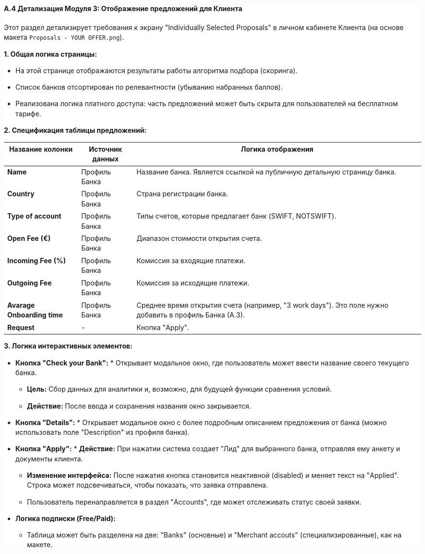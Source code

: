 #### **А.4 Детализация Модуля 3: Отображение предложений для Клиента**

Этот раздел детализирует требования к экрану "Individually Selected Proposals" в личном кабинете Клиента (на основе макета `Proposals - YOUR OFFER.png`).

**1. Общая логика страницы:**

- На этой странице отображаются результаты работы алгоритма подбора (скоринга).
    
- Список банков отсортирован по релевантности (убыванию набранных баллов).
    
- Реализована логика платного доступа: часть предложений может быть скрыта для пользователей на бесплатном тарифе.
    

**2. Спецификация таблицы предложений:**

|Название колонки|Источник данных|Логика отображения|
|---|---|---|
|**Name**|Профиль Банка|Название банка. Является ссылкой на публичную детальную страницу банка.|
|**Country**|Профиль Банка|Страна регистрации банка.|
|**Type of account**|Профиль Банка|Типы счетов, которые предлагает банк (SWIFT, NOTSWIFT).|
|**Open Fee (€)**|Профиль Банка|Диапазон стоимости открытия счета.|
|**Incoming Fee (%)**|Профиль Банка|Комиссия за входящие платежи.|
|**Outgoing Fee**|Профиль Банка|Комиссия за исходящие платежи.|
|**Avarage Onboarding time**|Профиль Банка|Среднее время открытия счета (например, "3 work days"). Это поле нужно добавить в профиль Банка (А.3).|
|**Request**|-|Кнопка "Apply".|

**3. Логика интерактивных элементов:**

- **Кнопка "Check your Bank":** * Открывает модальное окно, где пользователь может ввести название своего текущего банка.
    
    - **Цель:** Сбор данных для аналитики и, возможно, для будущей функции сравнения условий.
        
    - **Действие:** После ввода и сохранения названия окно закрывается.
        
- **Кнопка "Details":** * Открывает модальное окно с более подробным описанием предложения от банка (можно использовать поле "Description" из профиля банка).
    
- **Кнопка "Apply":** * **Действие:** При нажатии система создает "Лид" для выбранного банка, отправляя ему анкету и документы клиента.
    
    - **Изменение интерфейса:** После нажатия кнопка становится неактивной (disabled) и меняет текст на "Applied". Строка может подсвечиваться, чтобы показать, что заявка отправлена.
        
    - Пользователь перенаправляется в раздел "Accounts", где может отслеживать статус своей заявки.
        
- **Логика подписки (Free/Paid):**
    
    - Таблица может быть разделена на две: "Banks" (основные) и "Merchant accouts" (специализированные), как на макете.
        
